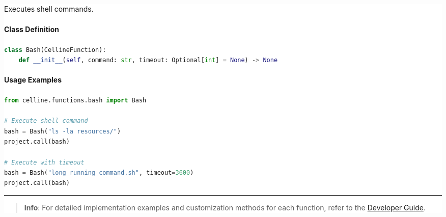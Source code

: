 Executes shell commands.

#### Class Definition

```python
class Bash(CellineFunction):
    def __init__(self, command: str, timeout: Optional[int] = None) -> None
```

#### Usage Examples

```python
from celline.functions.bash import Bash

# Execute shell command
bash = Bash("ls -la resources/")
project.call(bash)

# Execute with timeout
bash = Bash("long_running_command.sh", timeout=3600)
project.call(bash)
```

---

> **Info**: For detailed implementation examples and customization methods for each function, refer to the [Developer Guide](/celline/development).